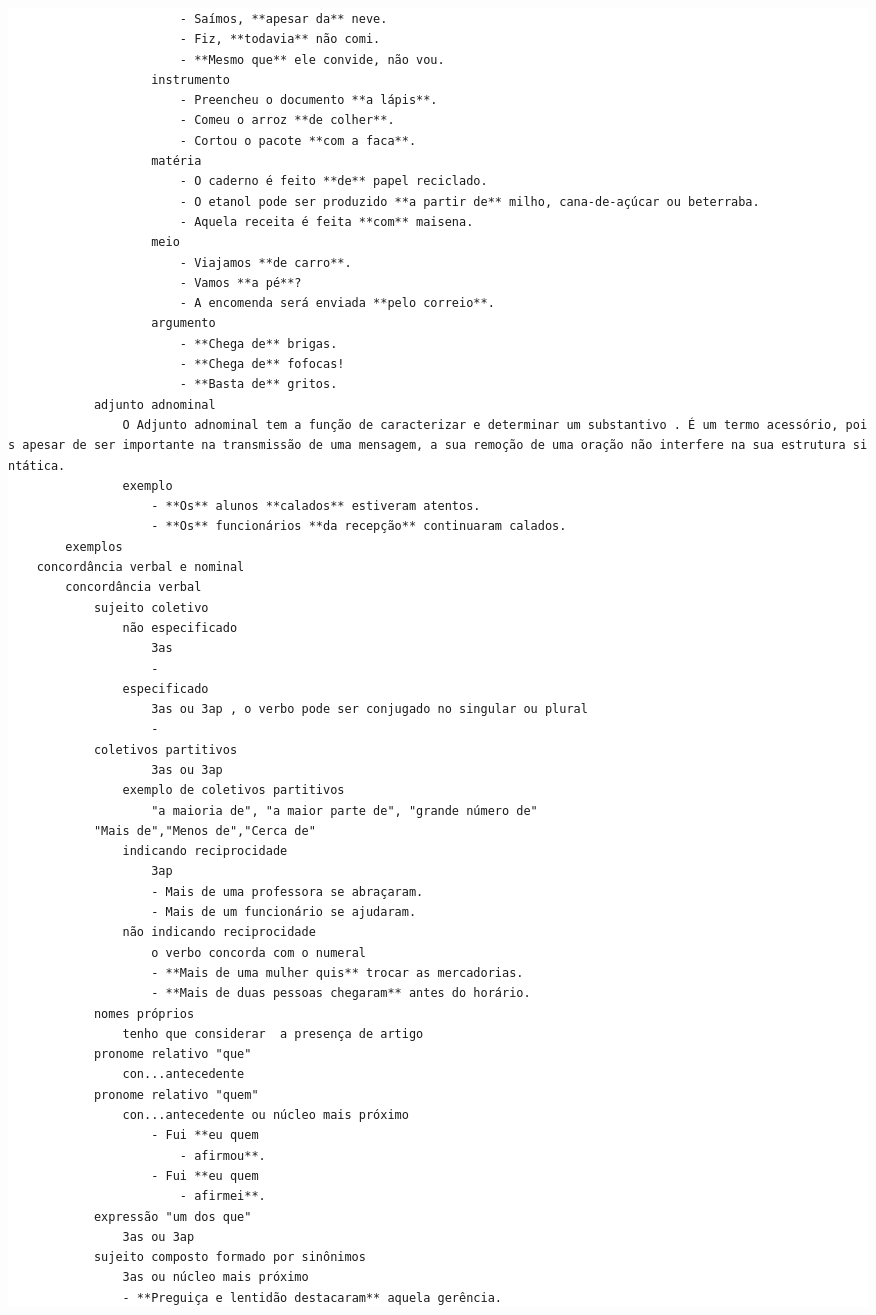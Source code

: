 							- Saímos, **apesar da** neve.
							- Fiz, **todavia** não comi.
							- **Mesmo que** ele convide, não vou.
						instrumento
							- Preencheu o documento **a lápis**.
							- Comeu o arroz **de colher**.
							- Cortou o pacote **com a faca**.
						matéria
							- O caderno é feito **de** papel reciclado.
							- O etanol pode ser produzido **a partir de** milho, cana-de-açúcar ou beterraba.
							- Aquela receita é feita **com** maisena.
						meio
							- Viajamos **de carro**.
							- Vamos **a pé**?
							- A encomenda será enviada **pelo correio**.
						argumento
							- **Chega de** brigas.
							- **Chega de** fofocas!
							- **Basta de** gritos.
				adjunto adnominal
					O Adjunto adnominal tem a função de caracterizar e determinar um substantivo . É um termo acessório, pois apesar de ser importante na transmissão de uma mensagem, a sua remoção de uma oração não interfere na sua estrutura sintática.
					exemplo
						- **Os** alunos **calados** estiveram atentos.
						- **Os** funcionários **da recepção** continuaram calados.
			exemplos
		concordância verbal e nominal
			concordância verbal
				sujeito coletivo
					não especificado
						3as
						-
					especificado
						3as ou 3ap , o verbo pode ser conjugado no singular ou plural 
						-
				coletivos partitivos
						3as ou 3ap
					exemplo de coletivos partitivos
						"a maioria de", "a maior parte de", "grande número de"
				"Mais de","Menos de","Cerca de"
					indicando reciprocidade
						3ap
						- Mais de uma professora se abraçaram.
						- Mais de um funcionário se ajudaram.
					não indicando reciprocidade
						o verbo concorda com o numeral
						- **Mais de uma mulher quis** trocar as mercadorias.
						- **Mais de duas pessoas chegaram** antes do horário.
				nomes próprios
					tenho que considerar  a presença de artigo
				pronome relativo "que"
					con...antecedente
				pronome relativo "quem"
					con...antecedente ou núcleo mais próximo
						- Fui **eu quem 
							- afirmou**.
						- Fui **eu quem 
							- afirmei**.
				expressão "um dos que"
					3as ou 3ap
				sujeito composto formado por sinônimos
					3as ou núcleo mais próximo
					- **Preguiça e lentidão destacaram** aquela gerência.